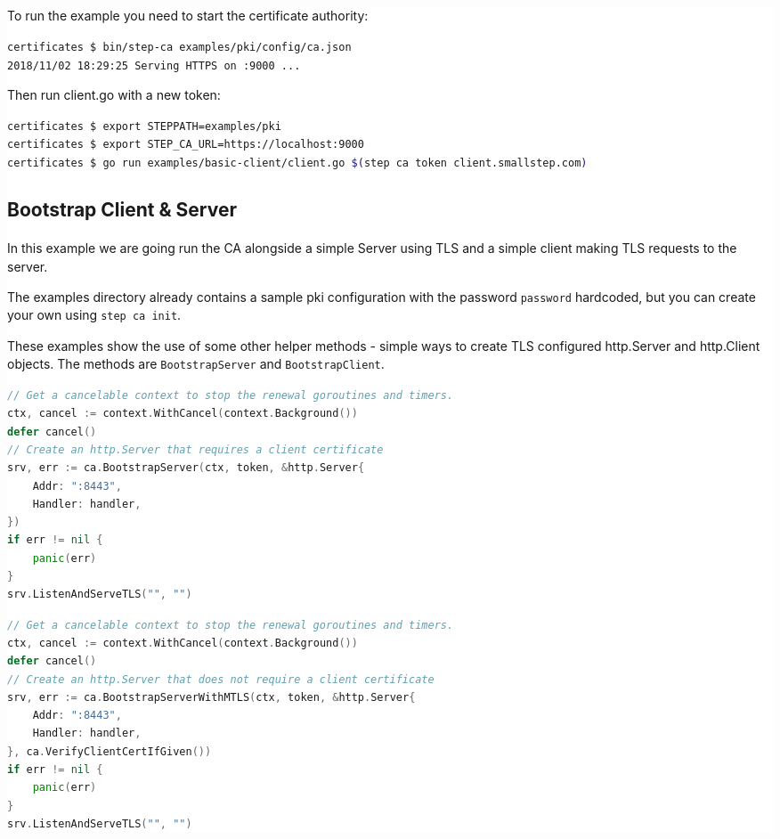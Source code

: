 To run the example you need to start the certificate authority:

```sh
certificates $ bin/step-ca examples/pki/config/ca.json
2018/11/02 18:29:25 Serving HTTPS on :9000 ...
```

Then run client.go with a new token:
```sh
certificates $ export STEPPATH=examples/pki
certificates $ export STEP_CA_URL=https://localhost:9000
certificates $ go run examples/basic-client/client.go $(step ca token client.smallstep.com)
```

## Bootstrap Client & Server

In this example we are going run the CA alongside a simple Server using TLS and
a simple client making TLS requests to the server.

The examples directory already contains a sample pki configuration with the
password `password` hardcoded, but you can create your own using `step ca init`.

These examples show the use of some other helper methods - simple ways to
create TLS configured http.Server and http.Client objects. The methods are
`BootstrapServer` and `BootstrapClient`.

```go
// Get a cancelable context to stop the renewal goroutines and timers.
ctx, cancel := context.WithCancel(context.Background())
defer cancel()
// Create an http.Server that requires a client certificate
srv, err := ca.BootstrapServer(ctx, token, &http.Server{
    Addr: ":8443",
    Handler: handler,
})
if err != nil {
    panic(err)
}
srv.ListenAndServeTLS("", "")
```

```go
// Get a cancelable context to stop the renewal goroutines and timers.
ctx, cancel := context.WithCancel(context.Background())
defer cancel()
// Create an http.Server that does not require a client certificate
srv, err := ca.BootstrapServerWithMTLS(ctx, token, &http.Server{
    Addr: ":8443",
    Handler: handler,
}, ca.VerifyClientCertIfGiven())
if err != nil {
    panic(err)
}
srv.ListenAndServeTLS("", "")
```
